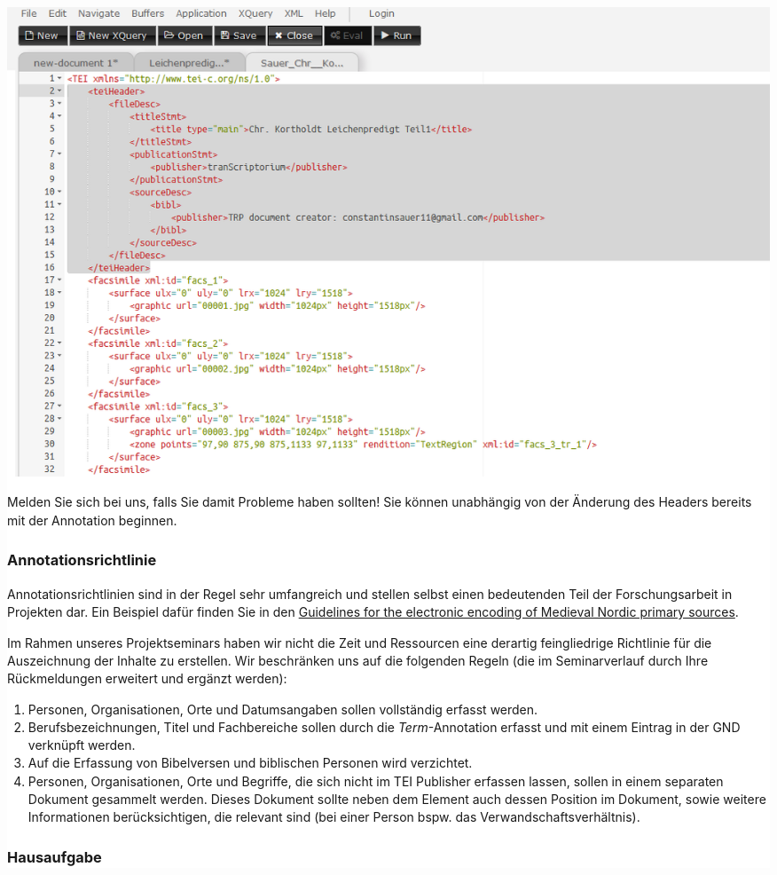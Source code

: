 ![TEI Header ersetzen](img/replace_tei_header.png)

Melden Sie sich bei uns, falls Sie damit Probleme haben sollten! Sie können unabhängig von der Änderung des Headers bereits mit der Annotation beginnen.

### Annotationsrichtlinie

Annotationsrichtlinien sind in der Regel sehr umfangreich und stellen selbst einen bedeutenden Teil der Forschungsarbeit in Projekten dar. Ein Beispiel dafür finden Sie in den [Guidelines for the electronic encoding of Medieval Nordic primary sources](https://www.menota.org/HB3_index.xml). 

Im Rahmen unseres Projektseminars haben wir nicht die Zeit und Ressourcen eine derartig feingliedrige Richtlinie für die Auszeichnung der Inhalte zu erstellen. Wir beschränken uns auf die folgenden Regeln (die im Seminarverlauf durch Ihre Rückmeldungen erweitert und ergänzt werden):

1. Personen, Organisationen, Orte und Datumsangaben sollen vollständig erfasst werden. 
2. Berufsbezeichnungen, Titel und Fachbereiche sollen durch die *Term*-Annotation erfasst und mit einem Eintrag in der GND verknüpft werden. 
3. Auf die Erfassung von Bibelversen und biblischen Personen wird verzichtet.
4. Personen, Organisationen, Orte und Begriffe, die sich nicht im TEI Publisher erfassen lassen, sollen in einem separaten Dokument gesammelt werden. Dieses Dokument sollte neben dem Element auch dessen Position im Dokument, sowie weitere Informationen berücksichtigen, die relevant sind (bei einer Person bspw. das Verwandschaftsverhältnis). 

### Hausaufgabe
